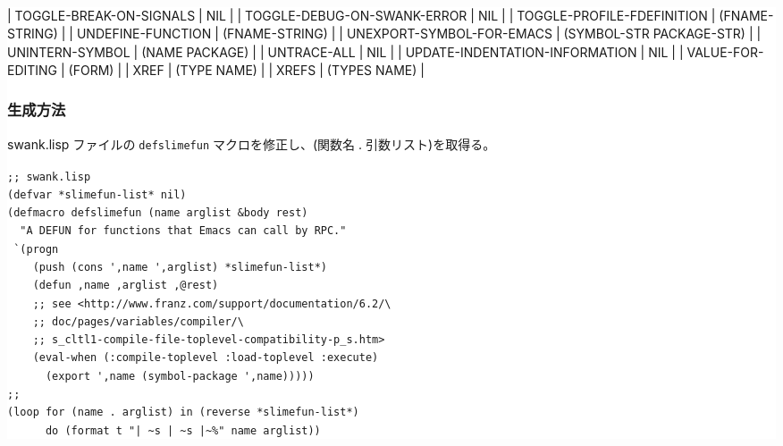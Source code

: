 | TOGGLE-BREAK-ON-SIGNALS | NIL |
| TOGGLE-DEBUG-ON-SWANK-ERROR | NIL |
| TOGGLE-PROFILE-FDEFINITION | (FNAME-STRING) |
| UNDEFINE-FUNCTION | (FNAME-STRING) |
| UNEXPORT-SYMBOL-FOR-EMACS | (SYMBOL-STR PACKAGE-STR) |
| UNINTERN-SYMBOL | (NAME PACKAGE) |
| UNTRACE-ALL | NIL |
| UPDATE-INDENTATION-INFORMATION | NIL |
| VALUE-FOR-EDITING | (FORM) |
| XREF | (TYPE NAME) |
| XREFS | (TYPES NAME) |

### 生成方法

swank.lisp ファイルの `defslimefun` マクロを修正し、(関数名 . 引数リスト)を取得る。

    ;; swank.lisp 
    (defvar *slimefun-list* nil)
    (defmacro defslimefun (name arglist &body rest)
      "A DEFUN for functions that Emacs can call by RPC."
     `(progn
        (push (cons ',name ',arglist) *slimefun-list*)
        (defun ,name ,arglist ,@rest)
        ;; see <http://www.franz.com/support/documentation/6.2/\
        ;; doc/pages/variables/compiler/\
        ;; s_cltl1-compile-file-toplevel-compatibility-p_s.htm>
        (eval-when (:compile-toplevel :load-toplevel :execute)
          (export ',name (symbol-package ',name)))))
    ;;
    (loop for (name . arglist) in (reverse *slimefun-list*)
          do (format t "| ~s | ~s |~%" name arglist))
